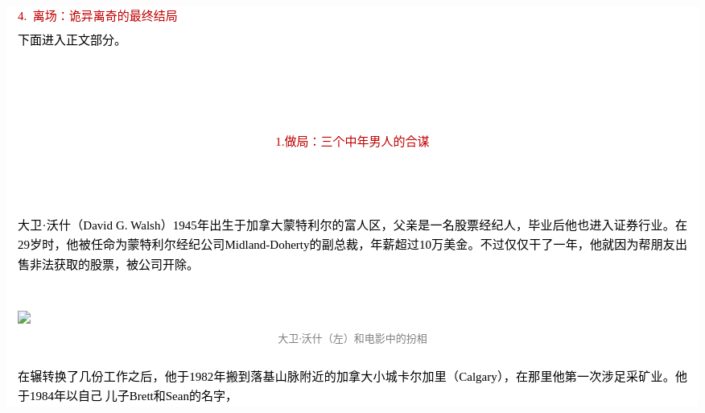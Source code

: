 <p style="margin: 5px 1em 10px;text-align: justify;line-height: normal;">
<span style="font-size: 15px;font-family: 微软雅黑;color: rgb(192, 0, 0);">
                4.  离场：诡异离奇的最终结局
               </span>
</p>
<p style="margin: 5px 1em 10px;text-align: justify;line-height: 1.5em;">
<span style="font-size: 15px;font-family: 微软雅黑;color: rgb(192, 0, 0);">
</span>
</p>
<p style="margin: 5px 1em 10px;text-align: justify;line-height: 1.5em;">
<span style="font-size: 15px;color: black;background: white;font-family: 微软雅黑;">
                下面进入正文部分。
               </span>
</p>
<p style="margin: 5px 1em 10px;text-align: justify;line-height: 1.5em;">
<br/>
</p>
<p style="margin: 5px 1em 10px;text-align: justify;line-height: 1.5em;">
<br/>
</p>
<p style="margin: 5px 1em 10px;text-align: justify;line-height: 1.5em;">
<br/>
</p>
<p style="text-align: center;line-height: 1.75em;margin: 5px 1em 10px;">
<span style="font-size: 15px;background: white;font-family: 微软雅黑;color: rgb(192, 0, 0);">
                1.做局：三个中年男人的合谋
               </span>
</p>
<p style="line-height: 1.75em;margin: 5px 1em 10px;text-align: justify;">
<span style="font-size: 15px;font-family: 微软雅黑;">
</span>
</p>
<p style="line-height: 1.75em;margin: 5px 1em 10px;text-align: justify;">
<br/>
</p>
<p style="line-height: 1.75em;margin: 5px 1em 10px;text-align: justify;">
<br/>
</p>
<p style="line-height: 1.75em;margin: 5px 1em 10px;text-align: justify;">
<span style="font-size: 15px;color: black;background: white;font-family: 微软雅黑;">
                大卫·沃什（David G. Walsh）1945年出生于加拿大蒙特利尔的富人区，父亲是一名股票经纪人，毕业后他也进入证券行业。在29岁时，他被任命为蒙特利尔经纪公司Midland-Doherty的副总裁，年薪超过10万美金。不过仅仅干了一年，他就因为帮朋友出售非法获取的股票，被公司开除。
               </span>
</p>
<p style="line-height: 1.75em;margin: 5px 1em 10px;text-align: justify;">
<br/>
</p>
<p style="margin: 5px 1em;text-align: justify;line-height: normal;">
<img class="" data-ratio="0.7493946731234867" data-src="" data-w="826" src="{{ '/img/6FudoaFVUAhicUQQz9PksX1Udc6zSP0eoMOMKlxRDbibuL9EIyCAosEuDxVrUWUNwZZ2ZEhxTApe5lhzYnC3Owicw..png' | prepend: site.img | replace: '//','/' }}"/>
</p>
<p style="margin: 5px 1em;text-align: center;line-height: normal;">
<span style="font-size: 13px;color: rgb(127, 127, 127);">
                大卫·沃什（左）和电影中的扮相
               </span>
</p>
<p style="margin: 5px 1em;text-align: center;line-height: normal;">
<br/>
</p>
<p style="line-height: 1.75em;margin: 5px 1em 10px;text-align: justify;">
<span style="font-size: 15px;color: black;background: white;font-family: 微软雅黑;">
                在辗转换了几份工作之后，他于1982年搬到落基山脉附近的加拿大小城卡尔加里（Calgary），在那里他第一次涉足采矿业。他于1984年以自己
                <span style="color: rgb(0, 0, 0);font-size: 15px;text-align: justify;">
                 儿子Brett和Sean的名字，
